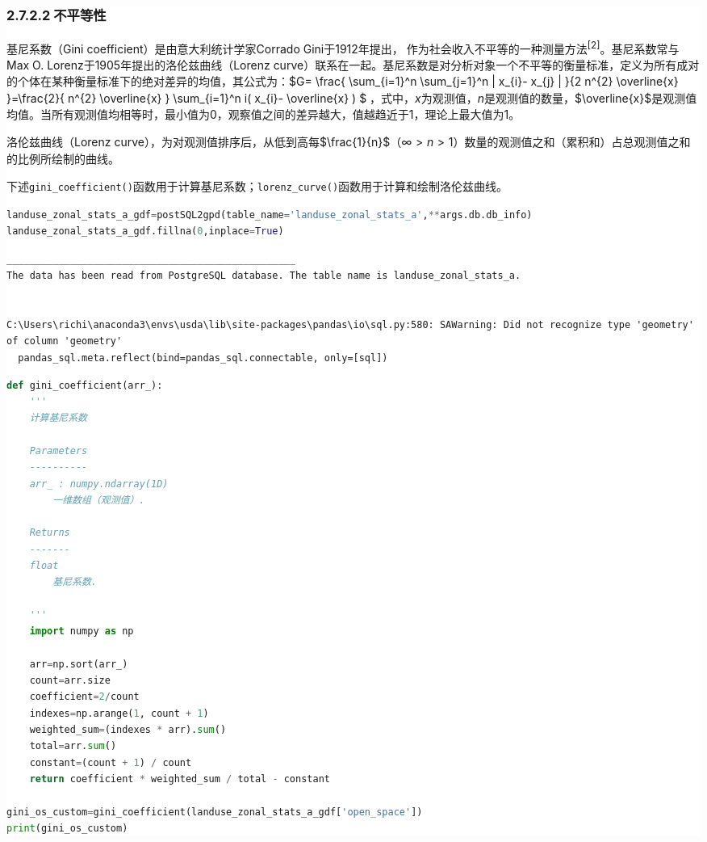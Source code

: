 

### 2.7.2.2 不平等性

基尼系数（Gini coefficient）是由意大利统计学家Corrado Gini于1912年提出， 作为社会收入不平等的一种测量方法<sup>[2]</sup>。基尼系数常与Max O. Lorenz于1905年提出的洛伦兹曲线（Lorenz curve）联系在一起。基尼系数是对分析对象一个不平等的衡量标准，定义为所有成对的个体在某种衡量标准下的绝对差异的均值，其公式为：$G= \frac{ \sum_{i=1}^n  \sum_{j=1}^n  |  x_{i}-   x_{j} | }{2 n^{2} \overline{x}  }=\frac{2}{ n^{2} \overline{x}  }  \sum_{i=1}^n i( x_{i}- \overline{x}  ) $ ，式中，$x$为观测值，$n$是观测值的数量，$\overline{x}$是观测值均值。当所有观测值均相等时，最小值为0，观察值之间的差异越大，值越趋近于1，理论上最大值为1。

洛伦兹曲线（Lorenz curve），为对观测值排序后，从低到高每$\frac{1}{n}$（$\infty >n> 1$）数量的观测值之和（累积和）占总观测值之和的比例所绘制的曲线。

下述`gini_coefficient()`函数用于计算基尼系数；`lorenz_curve()`函数用于计算和绘制洛伦兹曲线。


```python
landuse_zonal_stats_a_gdf=postSQL2gpd(table_name='landuse_zonal_stats_a',**args.db.db_info)    
landuse_zonal_stats_a_gdf.fillna(0,inplace=True)
```

    __________________________________________________
    The data has been read from PostgreSQL database. The table name is landuse_zonal_stats_a.
    

    C:\Users\richi\anaconda3\envs\usda\lib\site-packages\pandas\io\sql.py:580: SAWarning: Did not recognize type 'geometry' of column 'geometry'
      pandas_sql.meta.reflect(bind=pandas_sql.connectable, only=[sql])
    


```python
def gini_coefficient(arr_):
    '''
    计算基尼系数

    Parameters
    ----------
    arr_ : numpy.ndarray(1D)
        一维数组（观测值）.

    Returns
    -------
    float
        基尼系数.

    '''    
    import numpy as np
    
    arr=np.sort(arr_)
    count=arr.size
    coefficient=2/count
    indexes=np.arange(1, count + 1)
    weighted_sum=(indexes * arr).sum()
    total=arr.sum()
    constant=(count + 1) / count
    return coefficient * weighted_sum / total - constant

gini_os_custom=gini_coefficient(landuse_zonal_stats_a_gdf['open_space'])
print(gini_os_custom)
```
